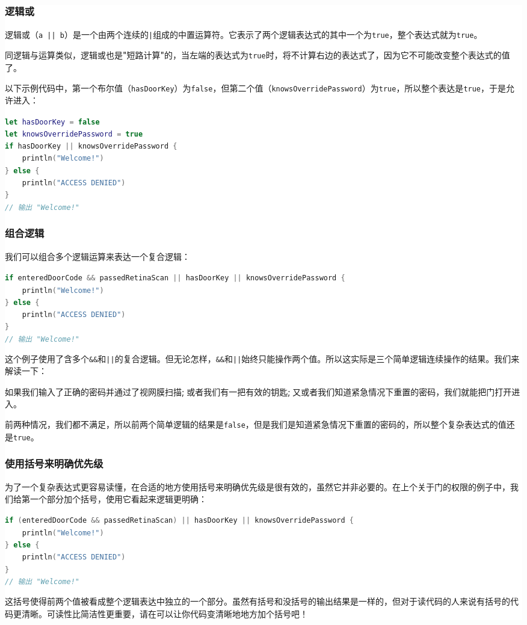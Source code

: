 ### 逻辑或
逻辑或（`a || b`）是一个由两个连续的`|`组成的中置运算符。它表示了两个逻辑表达式的其中一个为`true`，整个表达式就为`true`。

同逻辑与运算类似，逻辑或也是"短路计算"的，当左端的表达式为`true`时，将不计算右边的表达式了，因为它不可能改变整个表达式的值了。

以下示例代码中，第一个布尔值（`hasDoorKey`）为`false`，但第二个值（`knowsOverridePassword`）为`true`，所以整个表达是`true`，于是允许进入：

```swift
let hasDoorKey = false
let knowsOverridePassword = true
if hasDoorKey || knowsOverridePassword {
    println("Welcome!")
} else {
    println("ACCESS DENIED")
}
// 输出 "Welcome!"
```

### 组合逻辑

我们可以组合多个逻辑运算来表达一个复合逻辑：

```swift
if enteredDoorCode && passedRetinaScan || hasDoorKey || knowsOverridePassword {
    println("Welcome!")
} else {
    println("ACCESS DENIED")
}
// 输出 "Welcome!"
```

这个例子使用了含多个`&&`和`||`的复合逻辑。但无论怎样，`&&`和`||`始终只能操作两个值。所以这实际是三个简单逻辑连续操作的结果。我们来解读一下：

如果我们输入了正确的密码并通过了视网膜扫描; 或者我们有一把有效的钥匙; 又或者我们知道紧急情况下重置的密码，我们就能把门打开进入。

前两种情况，我们都不满足，所以前两个简单逻辑的结果是`false`，但是我们是知道紧急情况下重置的密码的，所以整个复杂表达式的值还是`true`。

### 使用括号来明确优先级

为了一个复杂表达式更容易读懂，在合适的地方使用括号来明确优先级是很有效的，虽然它并非必要的。在上个关于门的权限的例子中，我们给第一个部分加个括号，使用它看起来逻辑更明确：

```swift
if (enteredDoorCode && passedRetinaScan) || hasDoorKey || knowsOverridePassword {
    println("Welcome!")
} else {
    println("ACCESS DENIED")
}
// 输出 "Welcome!"
```

这括号使得前两个值被看成整个逻辑表达中独立的一个部分。虽然有括号和没括号的输出结果是一样的，但对于读代码的人来说有括号的代码更清晰。可读性比简洁性更重要，请在可以让你代码变清晰地地方加个括号吧！
